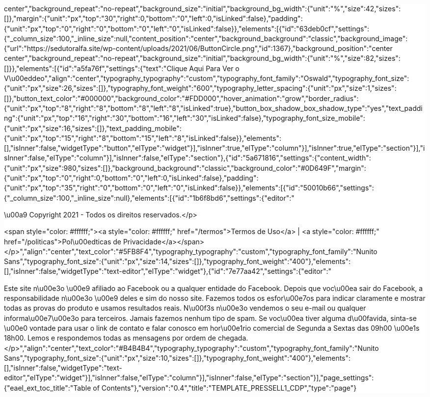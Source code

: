 center","background_repeat":"no-repeat","background_size":"initial","background_bg_width":{"unit":"%","size":42,"sizes":[]},"margin":{"unit":"px","top":"30","right":0,"bottom":"0","left":0,"isLinked":false},"padding":{"unit":"px","top":"0","right":"0","bottom":"0","left":"0","isLinked":false}},"elements":[{"id":"63deb0cf","settings":{"_column_size":100,"_inline_size":null,"content_position":"center","background_background":"classic","background_image":{"url":"https:\/\/sedutoralfa.site\/wp-content\/uploads\/2021\/06\/ButtonCircle.png","id":1367},"background_position":"center center","background_repeat":"no-repeat","background_size":"initial","background_bg_width":{"unit":"%","size":82,"sizes":[]}},"elements":[{"id":"a5fa76f","settings":{"text":"Clique Aqui Para Ver o V\u00eddeo","align":"center","typography_typography":"custom","typography_font_family":"Oswald","typography_font_size":{"unit":"px","size":26,"sizes":[]},"typography_font_weight":"600","typography_letter_spacing":{"unit":"px","size":1,"sizes":[]},"button_text_color":"#000000","background_color":"#FDD000","hover_animation":"grow","border_radius":{"unit":"px","top":"8","right":"8","bottom":"8","left":"8","isLinked":true},"button_box_shadow_box_shadow_type":"yes","text_padding":{"unit":"px","top":"16","right":"30","bottom":"16","left":"30","isLinked":false},"typography_font_size_mobile":{"unit":"px","size":16,"sizes":[]},"text_padding_mobile":{"unit":"px","top":"15","right":"8","bottom":"15","left":"8","isLinked":false}},"elements":[],"isInner":false,"widgetType":"button","elType":"widget"}],"isInner":true,"elType":"column"}],"isInner":true,"elType":"section"}],"isInner":false,"elType":"column"}],"isInner":false,"elType":"section"},{"id":"5a671816","settings":{"content_width":{"unit":"px","size":980,"sizes":[]},"background_background":"classic","background_color":"#0D649F","margin":{"unit":"px","top":"0","right":0,"bottom":"0","left":0,"isLinked":false},"padding":{"unit":"px","top":"35","right":"0","bottom":"0","left":"0","isLinked":false}},"elements":[{"id":"50010b66","settings":{"_column_size":100,"_inline_size":null},"elements":[{"id":"1b6f8bd6","settings":{"editor":"<p>\u00a9 Copyright 2021 - Todos os direitos reservados.<\/p><p><span style=\"color: #ffffff;\"><a style=\"color: #ffffff;\" href=\"\/termos\">Termos de Uso<\/a> | <a style=\"color: #ffffff;\" href=\"\/politicas\">Pol\u00edticas de Privacidade<\/a><\/span><\/p>","align":"center","text_color":"#5FB8F4","typography_typography":"custom","typography_font_family":"Nunito Sans","typography_font_size":{"unit":"px","size":14,"sizes":[]},"typography_font_weight":"400"},"elements":[],"isInner":false,"widgetType":"text-editor","elType":"widget"},{"id":"7e77aa42","settings":{"editor":"<p>Este site n\u00e3o \u00e9 afiliado ao Facebook ou a qualquer entidade do Facebook. Depois que voc\u00ea sair do Facebook, a responsabilidade n\u00e3o \u00e9 deles e sim do nosso site. Fazemos todos os esfor\u00e7os para indicar claramente e mostrar todas as provas do produto e usamos resultados reais. N\u00f3s n\u00e3o vendemos o seu e-mail ou qualquer informa\u00e7\u00e3o para terceiros. Jamais fazemos nenhum tipo de spam. Se voc\u00ea tiver alguma d\u00favida, sinta-se \u00e0 vontade para usar o link de contato e falar conosco em hor\u00e1rio comercial de Segunda a Sextas das 09h00 \u00e1s 18h00. Lemos e respondemos todas as mensagens por ordem de chegada.<\/p>","align":"center","text_color":"#B4B4B4","typography_typography":"custom","typography_font_family":"Nunito Sans","typography_font_size":{"unit":"px","size":10,"sizes":[]},"typography_font_weight":"400"},"elements":[],"isInner":false,"widgetType":"text-editor","elType":"widget"}],"isInner":false,"elType":"column"}],"isInner":false,"elType":"section"}],"page_settings":{"eael_ext_toc_title":"Table of Contents"},"version":"0.4","title":"TEMPLATE_PRESSELL1_CDP","type":"page"}
